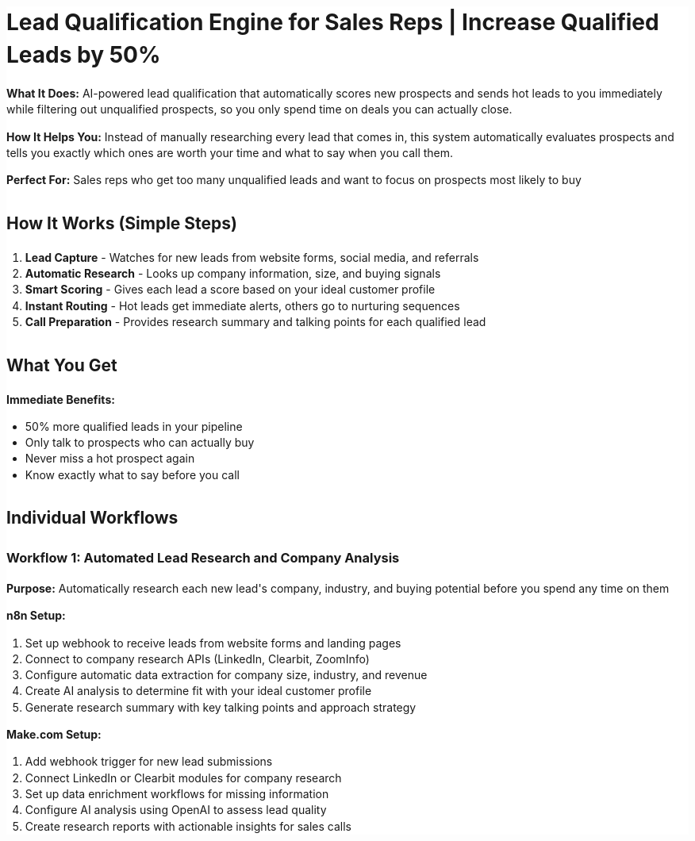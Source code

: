 # Lead Qualification Engine for Sales Reps | Increase Qualified Leads by 50%





**What It Does:** AI-powered lead qualification that automatically scores new prospects and sends hot leads to you immediately while filtering out unqualified prospects, so you only spend time on deals you can actually close.

**How It Helps You:** Instead of manually researching every lead that comes in, this system automatically evaluates prospects and tells you exactly which ones are worth your time and what to say when you call them.

**Perfect For:** Sales reps who get too many unqualified leads and want to focus on prospects most likely to buy

## How It Works (Simple Steps)

1. **Lead Capture** - Watches for new leads from website forms, social media, and referrals
2. **Automatic Research** - Looks up company information, size, and buying signals
3. **Smart Scoring** - Gives each lead a score based on your ideal customer profile
4. **Instant Routing** - Hot leads get immediate alerts, others go to nurturing sequences
5. **Call Preparation** - Provides research summary and talking points for each qualified lead

## What You Get

**Immediate Benefits:**
- 50% more qualified leads in your pipeline
- Only talk to prospects who can actually buy
- Never miss a hot prospect again
- Know exactly what to say before you call

## Individual Workflows

### Workflow 1: Automated Lead Research and Company Analysis
**Purpose:** Automatically research each new lead's company, industry, and buying potential before you spend any time on them

**n8n Setup:**
1. Set up webhook to receive leads from website forms and landing pages
2. Connect to company research APIs (LinkedIn, Clearbit, ZoomInfo)
3. Configure automatic data extraction for company size, industry, and revenue
4. Create AI analysis to determine fit with your ideal customer profile
5. Generate research summary with key talking points and approach strategy

**Make.com Setup:**
1. Add webhook trigger for new lead submissions
2. Connect LinkedIn or Clearbit modules for company research
3. Set up data enrichment workflows for missing information
4. Configure AI analysis using OpenAI to assess lead quality
5. Create research reports with actionable insights for sales calls

